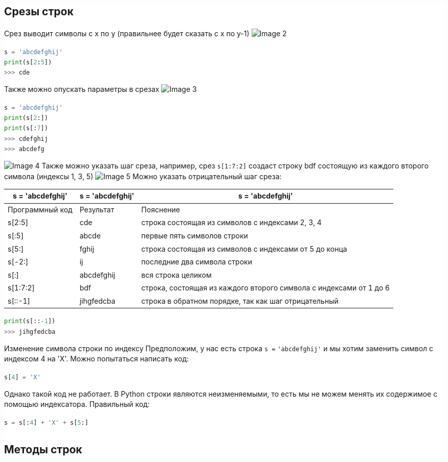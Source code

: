 ```python

```
## Срезы строк
Срез выводит символы с x по y (правильнее будет сказать с x по y-1)
![Image 2](images/image_2.png)
```python
s = 'abcdefghij'
print(s[2:5])
>>> cde
```
Также можно опускать параметры в срезах
![Image 3](images/image_3.png)
```python
s = 'abcdefghij'
print(s[2:])
print(s[:7])
>>> cdefghij
>>> abcdefg
```
![Image 4](images/image_4.png)
Также можно указать шаг среза, например, срез `s[1:7:2]` создаст строку bdf состоящую из каждого второго символа (индексы 1, 3, 5)
![Image 5](images/image_5.png)
Можно указать отрицательный шаг среза:


| s = 'abcdefghij' | s = 'abcdefghij' | s = 'abcdefghij' |
|---|---|---|
| Программный код | Результат | Пояснение |
| s[2:5] | cde | строка состоящая из символов с индексами 2, 3, 4 |
| s[:5] | abcde | первые пять символов строки |
| s[5:] | fghij | строка состоящая из символов с индексами от 5 до конца |
| s[-2:] | ij | последние два символа строки |
| s[:] | abcdefghij | вся строка целиком |
| s[1:7:2] | bdf | строка, состоящая из каждого второго символа с индексами от 1 до 6 |
| s[::-1] | jihgfedcba | строка в обратном порядке, так как шаг отрицательный |


```python
print(s[::-1])
>>> jihgfedcba

```
Изменение символа строки по индексу
Предположим, у нас есть строка `s =` `'abcdefghij'` и мы хотим заменить символ с индексом 4 на 'X'. Можно попытаться написать код:
```python
s[4] = 'X'
```
Однако такой код не работает. В Python строки являются неизменяемыми, то есть мы не можем менять их содержимое с помощью индексатора.
Правильный код:
```python
s = s[:4] + 'X' + s[5:]

```
## Методы строк
